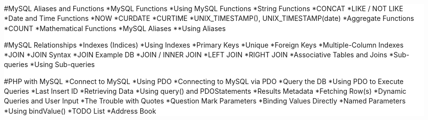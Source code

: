 #MySQL Aliases and Functions
    *MySQL Functions
        *Using MySQL Functions
            *String Functions
                *CONCAT
                *LIKE / NOT LIKE
        *Date and Time Functions
            *NOW
            *CURDATE
            *CURTIME
            *UNIX_TIMESTAMP(), UNIX_TIMESTAMP(date)
        *Aggregate Functions
            *COUNT
        *Mathematical Functions
    *MySQL Aliases
        **Using Aliases

#MySQL Relationships
    *Indexes (Indices)
        *Using Indexes
            *Primary Keys
            *Unique
            *Foreign Keys
            *Multiple-Column Indexes
    *JOIN
        *JOIN Syntax
        *JOIN Example DB
        *JOIN / INNER JOIN
        *LEFT JOIN
        *RIGHT JOIN
        *Associative Tables and Joins
    *Sub-queries
        *Using Sub-queries

#PHP with MySQL
    *Connect to MySQL
    *Using PDO
        *Connecting to MySQL via PDO
    *Query the DB
        *Using PDO to Execute Queries
            *Last Insert ID
    *Retrieving Data
        *Using query() and PDOStatements
            *Results Metadata
            *Fetching Row(s)
    *Dynamic Queries and User Input
        *The Trouble with Quotes
        *Question Mark Parameters
        *Binding Values Directly
        *Named Parameters
        *Using bindValue()
    *TODO List
    *Address Book
